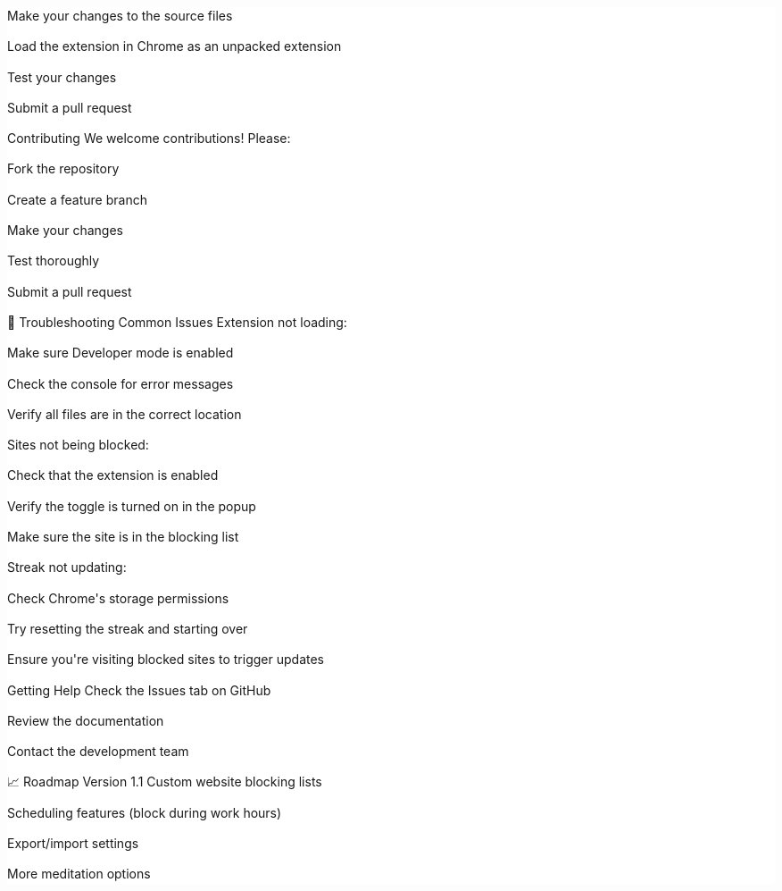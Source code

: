 Make your changes to the source files

Load the extension in Chrome as an unpacked extension

Test your changes

Submit a pull request

Contributing
We welcome contributions! Please:

Fork the repository

Create a feature branch

Make your changes

Test thoroughly

Submit a pull request

🐛 Troubleshooting
Common Issues
Extension not loading:

Make sure Developer mode is enabled

Check the console for error messages

Verify all files are in the correct location

Sites not being blocked:

Check that the extension is enabled

Verify the toggle is turned on in the popup

Make sure the site is in the blocking list

Streak not updating:

Check Chrome's storage permissions

Try resetting the streak and starting over

Ensure you're visiting blocked sites to trigger updates

Getting Help
Check the Issues tab on GitHub

Review the documentation

Contact the development team

📈 Roadmap
Version 1.1
Custom website blocking lists

Scheduling features (block during work hours)

Export/import settings

More meditation options
